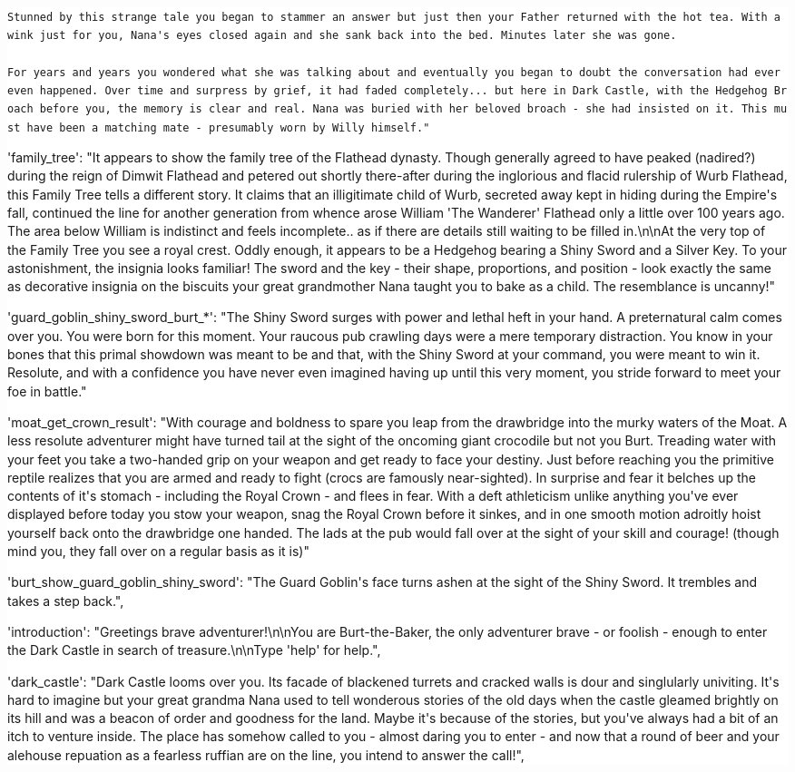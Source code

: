     Stunned by this strange tale you began to stammer an answer but just then your Father returned with the hot tea. With a wink just for you, Nana's eyes closed again and she sank back into the bed. Minutes later she was gone.
    
    For years and years you wondered what she was talking about and eventually you began to doubt the conversation had ever even happened. Over time and surpress by grief, it had faded completely... but here in Dark Castle, with the Hedgehog Broach before you, the memory is clear and real. Nana was buried with her beloved broach - she had insisted on it. This must have been a matching mate - presumably worn by Willy himself."

'family_tree':
    "It appears to show the family tree of the Flathead dynasty. Though generally agreed to have peaked (nadired?) during the reign of Dimwit Flathead and petered out shortly there-after during the inglorious and flacid rulership of Wurb Flathead, this Family Tree tells a different story. It claims that an illigitimate child of Wurb, secreted away kept in hiding during the Empire's fall, continued the line for another generation from whence arose William 'The Wanderer' Flathead only a little over 100 years ago. The area below William is indistinct and feels incomplete.. as if there are details still waiting to be filled in.\n\nAt the very top of the Family Tree you see a royal crest. Oddly enough, it appears to be a Hedgehog bearing a Shiny Sword and a Silver Key. To your astonishment, the insignia looks familiar! The sword and the key - their shape, proportions, and position - look exactly the same as decorative insignia on the biscuits your great grandmother Nana taught you to bake as a child. The resemblance is uncanny!"

'guard_goblin_shiny_sword_burt_*':
    "The Shiny Sword surges with power and lethal heft in your hand. A preternatural calm comes over you. You were born for this moment. Your raucous pub crawling days were a mere temporary distraction. You know in your bones that this primal showdown was meant to be and that, with the Shiny Sword at your command, you were meant to win it. Resolute, and with a confidence you have never even imagined having up until this very moment, you stride forward to meet your foe in battle."

'moat_get_crown_result':
    "With courage and boldness to spare you leap from the drawbridge into the murky waters of the Moat. A less resolute adventurer might have turned tail at the sight of the oncoming giant crocodile but not you Burt. Treading water with your feet you take a two-handed grip on your weapon and get ready to face your destiny. Just before reaching you the primitive reptile realizes that you are armed and ready to fight (crocs are famously near-sighted). In surprise and fear it belches up the contents of it's stomach - including the Royal Crown - and flees in fear. With a deft athleticism unlike anything you've ever displayed before today you stow your weapon, snag the Royal Crown before it sinkes, and in one smooth motion adroitly hoist yourself back onto the drawbridge one handed. The lads at the pub would fall over at the sight of your skill and courage! (though mind you, they fall over on a regular basis as it is)"

'burt_show_guard_goblin_shiny_sword':
    "The Guard Goblin's face turns ashen at the sight of the Shiny Sword. It trembles and takes a step back.",

'introduction':
    "Greetings brave adventurer!\n\nYou are Burt-the-Baker, the only adventurer brave - or foolish - enough to enter the Dark Castle in search of treasure.\n\nType 'help' for help.",

'dark_castle':
    "Dark Castle looms over you. Its facade of blackened turrets and cracked walls is dour and singlularly univiting. It's hard to imagine but your great grandma Nana used to tell wonderous stories of the old days when the castle gleamed brightly on its hill and was a beacon of order and goodness for the land. Maybe it's because of the stories, but you've always had a bit of an itch to venture inside. The place has somehow called to you - almost daring you to enter - and now that a round of beer and your alehouse repuation as a fearless ruffian are on the line, you intend to answer the call!",		
